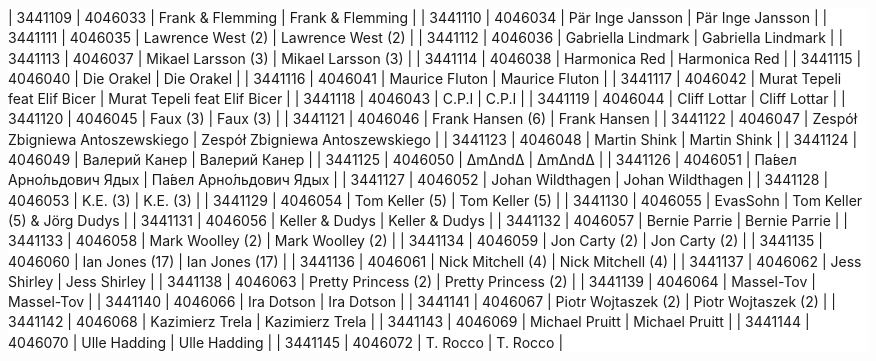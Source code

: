 | 3441109 | 4046033 | Frank & Flemming | Frank & Flemming |
| 3441110 | 4046034 | Pär Inge Jansson | Pär Inge Jansson |
| 3441111 | 4046035 | Lawrence West (2) | Lawrence West (2) |
| 3441112 | 4046036 | Gabriella Lindmark | Gabriella Lindmark |
| 3441113 | 4046037 | Mikael Larsson (3) | Mikael Larsson (3) |
| 3441114 | 4046038 | Harmonica Red | Harmonica Red |
| 3441115 | 4046040 | Die Orakel | Die Orakel |
| 3441116 | 4046041 | Maurice Fluton | Maurice Fluton |
| 3441117 | 4046042 | Murat Tepeli feat Elif Bicer | Murat Tepeli feat Elif Bicer |
| 3441118 | 4046043 | C.P.I | C.P.I |
| 3441119 | 4046044 | Cliff Lottar | Cliff Lottar |
| 3441120 | 4046045 | Faux (3) | Faux (3) |
| 3441121 | 4046046 | Frank Hansen (6) | Frank Hansen |
| 3441122 | 4046047 | Zespół Zbigniewa Antoszewskiego | Zespół Zbigniewa Antoszewskiego |
| 3441123 | 4046048 | Martin Shink | Martin Shink |
| 3441124 | 4046049 | Валерий Канер | Валерий Канер |
| 3441125 | 4046050 | ∆m∆nd∆ | ∆m∆nd∆ |
| 3441126 | 4046051 | Па́вел Арно́льдович Ядых | Па́вел Арно́льдович Ядых |
| 3441127 | 4046052 | Johan Wildthagen | Johan Wildthagen |
| 3441128 | 4046053 | K.E. (3) | K.E. (3) |
| 3441129 | 4046054 | Tom Keller (5) | Tom Keller (5) |
| 3441130 | 4046055 | EvasSohn | Tom Keller (5) & Jörg Dudys |
| 3441131 | 4046056 | Keller & Dudys | Keller & Dudys |
| 3441132 | 4046057 | Bernie Parrie | Bernie Parrie |
| 3441133 | 4046058 | Mark Woolley (2) | Mark Woolley (2) |
| 3441134 | 4046059 | Jon Carty (2) | Jon Carty (2) |
| 3441135 | 4046060 | Ian Jones (17) | Ian Jones (17) |
| 3441136 | 4046061 | Nick Mitchell (4) | Nick Mitchell (4) |
| 3441137 | 4046062 | Jess Shirley | Jess Shirley |
| 3441138 | 4046063 | Pretty Princess (2) | Pretty Princess (2) |
| 3441139 | 4046064 | Massel-Tov | Massel-Tov |
| 3441140 | 4046066 | Ira Dotson | Ira Dotson |
| 3441141 | 4046067 | Piotr Wojtaszek (2) | Piotr Wojtaszek (2) |
| 3441142 | 4046068 | Kazimierz Trela | Kazimierz Trela |
| 3441143 | 4046069 | Michael Pruitt | Michael Pruitt |
| 3441144 | 4046070 | Ulle Hadding | Ulle Hadding |
| 3441145 | 4046072 | T. Rocco | T. Rocco |